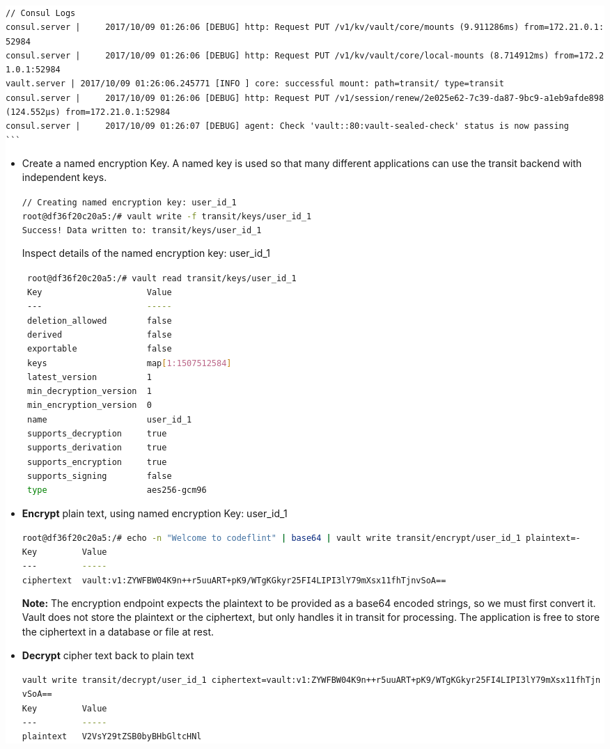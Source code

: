     // Consul Logs 
    consul.server |     2017/10/09 01:26:06 [DEBUG] http: Request PUT /v1/kv/vault/core/mounts (9.911286ms) from=172.21.0.1:52984
    consul.server |     2017/10/09 01:26:06 [DEBUG] http: Request PUT /v1/kv/vault/core/local-mounts (8.714912ms) from=172.21.0.1:52984
    vault.server | 2017/10/09 01:26:06.245771 [INFO ] core: successful mount: path=transit/ type=transit
    consul.server |     2017/10/09 01:26:06 [DEBUG] http: Request PUT /v1/session/renew/2e025e62-7c39-da87-9bc9-a1eb9afde898 (124.552µs) from=172.21.0.1:52984
    consul.server |     2017/10/09 01:26:07 [DEBUG] agent: Check 'vault::80:vault-sealed-check' status is now passing
    ```
* Create a named encryption Key. A named key is used so that many different applications can use the transit backend with independent keys.
    
    ```bash
    // Creating named encryption key: user_id_1
    root@df36f20c20a5:/# vault write -f transit/keys/user_id_1
    Success! Data written to: transit/keys/user_id_1
    ```
   
   Inspect details of the named encryption key: user_id_1
   
   ```bash
    root@df36f20c20a5:/# vault read transit/keys/user_id_1
    Key                   	Value
    ---                   	-----
    deletion_allowed      	false
    derived               	false
    exportable            	false
    keys                  	map[1:1507512584]
    latest_version        	1
    min_decryption_version	1
    min_encryption_version	0
    name                  	user_id_1
    supports_decryption   	true
    supports_derivation   	true
    supports_encryption   	true
    supports_signing      	false
    type                  	aes256-gcm96
    ```
* **Encrypt** plain text, using named encryption Key: user_id_1
    
    ```bash
    root@df36f20c20a5:/# echo -n "Welcome to codeflint" | base64 | vault write transit/encrypt/user_id_1 plaintext=-
    Key       	Value
    ---       	-----
    ciphertext	vault:v1:ZYWFBW04K9n++r5uuART+pK9/WTgKGkyr25FI4LIPI3lY79mXsx11fhTjnvSoA==

    ```
    **Note:** The encryption endpoint expects the plaintext to be provided as a base64 encoded strings, so we must first 
    convert it. Vault does not store the plaintext or the ciphertext, but only handles it in transit for processing. 
    The application is free to store the ciphertext in a database or file at rest.

* **Decrypt** cipher text back to plain text
    ```bash
    vault write transit/decrypt/user_id_1 ciphertext=vault:v1:ZYWFBW04K9n++r5uuART+pK9/WTgKGkyr25FI4LIPI3lY79mXsx11fhTjnvSoA==
    Key      	Value
    ---      	-----
    plaintext	V2VsY29tZSB0byBHbGltcHNl
    
   ```